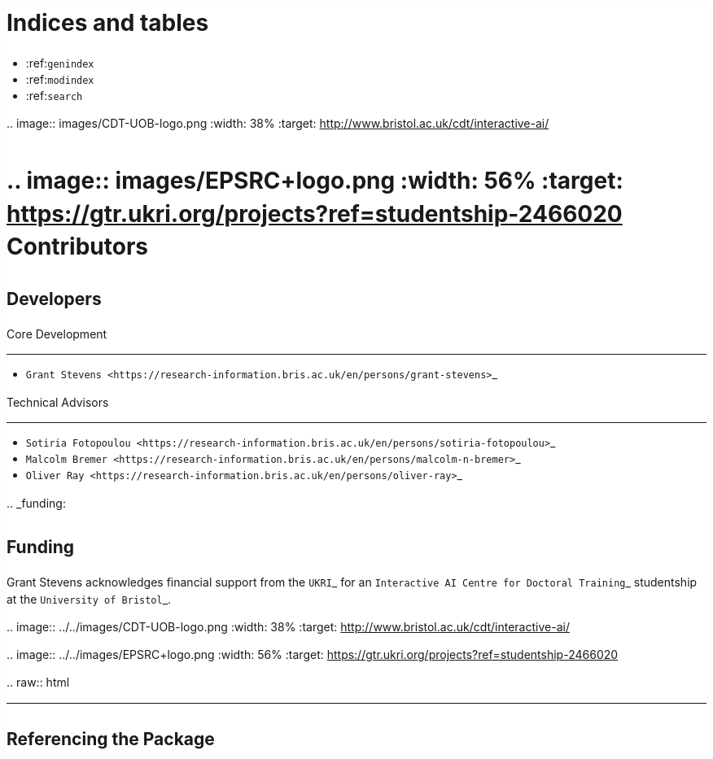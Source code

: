
Indices and tables
==================

* :ref:`genindex`
* :ref:`modindex`
* :ref:`search`


.. image:: images/CDT-UOB-logo.png
   :width: 38%
   :target: http://www.bristol.ac.uk/cdt/interactive-ai/


.. image:: images/EPSRC+logo.png
   :width: 56%
   :target: https://gtr.ukri.org/projects?ref=studentship-2466020
Contributors
========================


Developers
------------------------

Core Development
**********************

* `Grant Stevens <https://research-information.bris.ac.uk/en/persons/grant-stevens>`_

Technical Advisors
**********************

* `Sotiria Fotopoulou <https://research-information.bris.ac.uk/en/persons/sotiria-fotopoulou>`_
* `Malcolm Bremer <https://research-information.bris.ac.uk/en/persons/malcolm-n-bremer>`_
* `Oliver Ray <https://research-information.bris.ac.uk/en/persons/oliver-ray>`_

.. _funding:

Funding
-------------------------

Grant Stevens acknowledges financial support from the `UKRI`_ for an `Interactive AI Centre for Doctoral Training`_ studentship at the
`University of Bristol`_.

.. image:: ../../images/CDT-UOB-logo.png
   :width: 38%
   :target: http://www.bristol.ac.uk/cdt/interactive-ai/

.. image:: ../../images/EPSRC+logo.png
   :width: 56%
   :target: https://gtr.ukri.org/projects?ref=studentship-2466020

.. raw:: html

 <hr>

Referencing the Package
-------------------------
